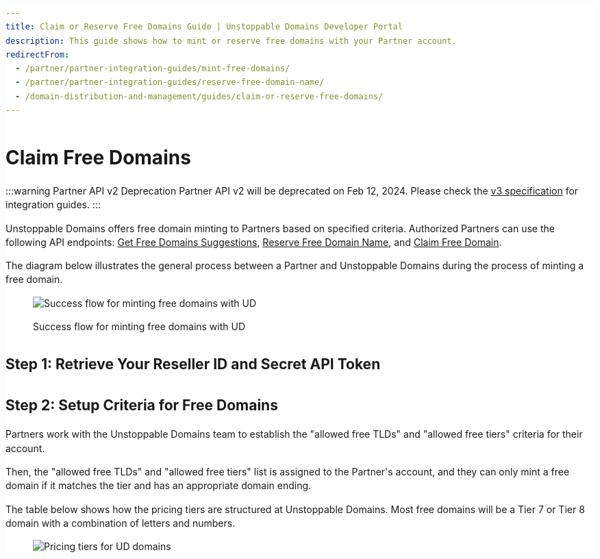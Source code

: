 ```yaml
---
title: Claim or Reserve Free Domains Guide | Unstoppable Domains Developer Portal
description: This guide shows how to mint or reserve free domains with your Partner account.
redirectFrom:
  - /partner/partner-integration-guides/mint-free-domains/
  - /partner/partner-integration-guides/reserve-free-domain-name/
  - /domain-distribution-and-management/guides/claim-or-reserve-free-domains/
---
```


# Claim Free Domains

:::warning Partner API v2 Deprecation
Partner API v2 will be deprecated on Feb 12, 2024. Please check the [v3 specification](https://docs.unstoppabledomains.com/openapi/partner/latest/) for integration guides.
:::

Unstoppable Domains offers free domain minting to Partners based on specified criteria. Authorized Partners can use the following API endpoints: [Get Free Domains Suggestions](https://docs.unstoppabledomains.com/openapi/reference/#operation/GetDomainsSuggestionsFree), [Reserve Free Domain Name](https://docs.unstoppabledomains.com/openapi/reference/#operation/PostDomainReserve), and [Claim Free Domain](https://docs.unstoppabledomains.com/openapi/reference/#operation/PostOrders).

The diagram below illustrates the general process between a Partner and Unstoppable Domains during the process of minting a free domain.

<figure>

![Success flow for minting free domains with UD](/images/free-domain-minting-success-flow.png "#width=80%;")

<figcaption>Success flow for minting free domains with UD</figcaption>
</figure>

## Step 1: Retrieve Your Reseller ID and Secret API Token

<embed src="/snippets/_reseller-id-location.md" />

## Step 2: Setup Criteria for Free Domains

Partners work with the Unstoppable Domains team to establish the "allowed free TLDs" and "allowed free tiers" criteria for their account.

Then, the "allowed free TLDs" and "allowed free tiers" list is assigned to the Partner's account, and they can only mint a free domain if it matches the tier and has an appropriate domain ending.

The table below shows how the pricing tiers are structured at Unstoppable Domains. Most free domains will be a Tier 7 or Tier 8 domain with a combination of letters and numbers.

<figure>

![Pricing tiers for UD domains](/images/domain-pricing-tiers.png "#width=80%;")
